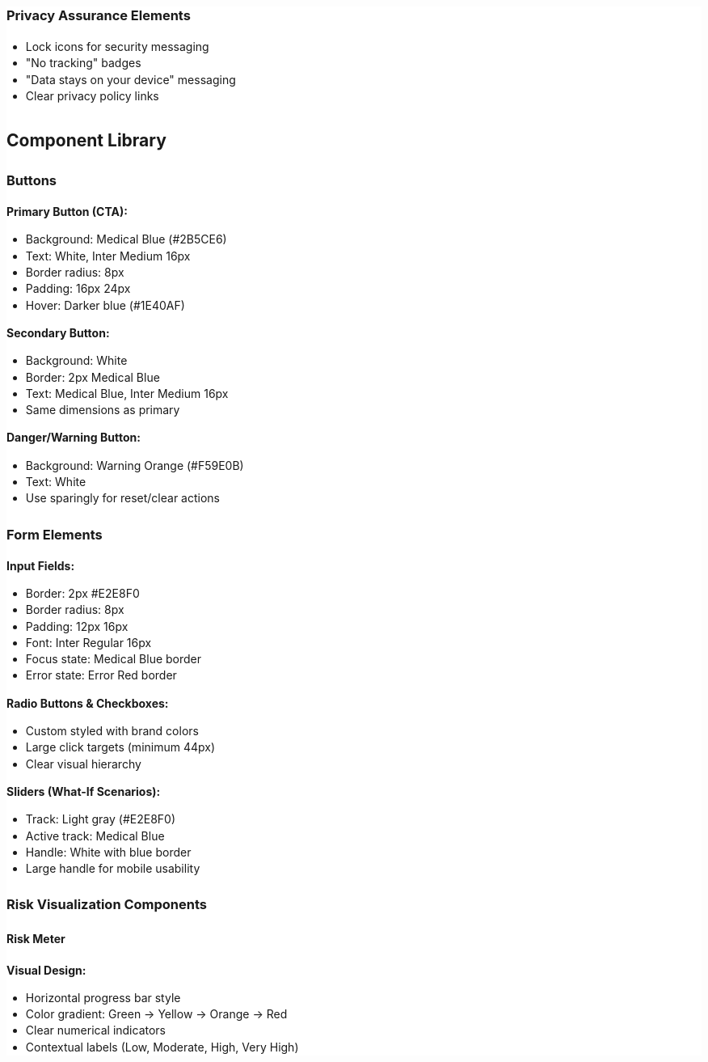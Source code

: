 ### Privacy Assurance Elements
- Lock icons for security messaging
- "No tracking" badges
- "Data stays on your device" messaging
- Clear privacy policy links

## Component Library

### Buttons
**Primary Button (CTA):**
- Background: Medical Blue (#2B5CE6)
- Text: White, Inter Medium 16px
- Border radius: 8px
- Padding: 16px 24px
- Hover: Darker blue (#1E40AF)

**Secondary Button:**
- Background: White
- Border: 2px Medical Blue
- Text: Medical Blue, Inter Medium 16px
- Same dimensions as primary

**Danger/Warning Button:**
- Background: Warning Orange (#F59E0B)
- Text: White
- Use sparingly for reset/clear actions

### Form Elements
**Input Fields:**
- Border: 2px #E2E8F0
- Border radius: 8px
- Padding: 12px 16px
- Font: Inter Regular 16px
- Focus state: Medical Blue border
- Error state: Error Red border

**Radio Buttons & Checkboxes:**
- Custom styled with brand colors
- Large click targets (minimum 44px)
- Clear visual hierarchy

**Sliders (What-If Scenarios):**
- Track: Light gray (#E2E8F0)
- Active track: Medical Blue
- Handle: White with blue border
- Large handle for mobile usability

### Risk Visualization Components

#### Risk Meter
**Visual Design:**
- Horizontal progress bar style
- Color gradient: Green → Yellow → Orange → Red
- Clear numerical indicators
- Contextual labels (Low, Moderate, High, Very High)
